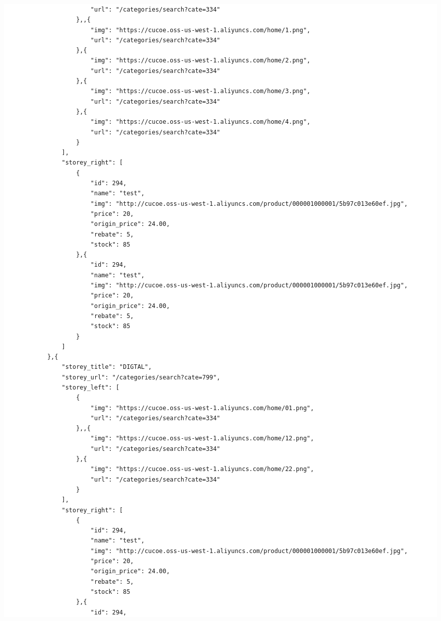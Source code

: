 ```
                        "url": "/categories/search?cate=334"
                    },,{
                        "img": "https://cucoe.oss-us-west-1.aliyuncs.com/home/1.png",
                        "url": "/categories/search?cate=334"
                    },{
                        "img": "https://cucoe.oss-us-west-1.aliyuncs.com/home/2.png",
                        "url": "/categories/search?cate=334"
                    },{
                        "img": "https://cucoe.oss-us-west-1.aliyuncs.com/home/3.png",
                        "url": "/categories/search?cate=334"
                    },{
                        "img": "https://cucoe.oss-us-west-1.aliyuncs.com/home/4.png",
                        "url": "/categories/search?cate=334"
                    }
                ],
                "storey_right": [
                    {
                        "id": 294,
                        "name": "test",
                        "img": "http://cucoe.oss-us-west-1.aliyuncs.com/product/000001000001/5b97c013e60ef.jpg",
                        "price": 20,
                        "origin_price": 24.00,
                        "rebate": 5,
                        "stock": 85
                    },{
                        "id": 294,
                        "name": "test",
                        "img": "http://cucoe.oss-us-west-1.aliyuncs.com/product/000001000001/5b97c013e60ef.jpg",
                        "price": 20,
                        "origin_price": 24.00,
                        "rebate": 5,
                        "stock": 85
                    }
                ]
            },{
                "storey_title": "DIGTAL",
                "storey_url": "/categories/search?cate=799",
                "storey_left": [
                    {
                        "img": "https://cucoe.oss-us-west-1.aliyuncs.com/home/01.png",
                        "url": "/categories/search?cate=334"
                    },,{
                        "img": "https://cucoe.oss-us-west-1.aliyuncs.com/home/12.png",
                        "url": "/categories/search?cate=334"
                    },{
                        "img": "https://cucoe.oss-us-west-1.aliyuncs.com/home/22.png",
                        "url": "/categories/search?cate=334"
                    }
                ],
                "storey_right": [
                    {
                        "id": 294,
                        "name": "test",
                        "img": "http://cucoe.oss-us-west-1.aliyuncs.com/product/000001000001/5b97c013e60ef.jpg",
                        "price": 20,
                        "origin_price": 24.00,
                        "rebate": 5,
                        "stock": 85
                    },{
                        "id": 294,
```